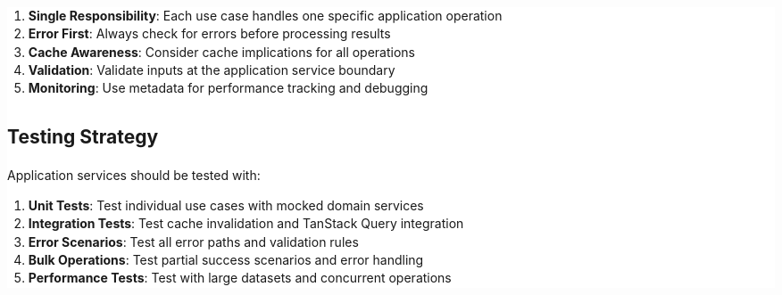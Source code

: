 1. **Single Responsibility**: Each use case handles one specific application operation
2. **Error First**: Always check for errors before processing results
3. **Cache Awareness**: Consider cache implications for all operations
4. **Validation**: Validate inputs at the application service boundary
5. **Monitoring**: Use metadata for performance tracking and debugging

## Testing Strategy

Application services should be tested with:

1. **Unit Tests**: Test individual use cases with mocked domain services
2. **Integration Tests**: Test cache invalidation and TanStack Query integration
3. **Error Scenarios**: Test all error paths and validation rules
4. **Bulk Operations**: Test partial success scenarios and error handling
5. **Performance Tests**: Test with large datasets and concurrent operations